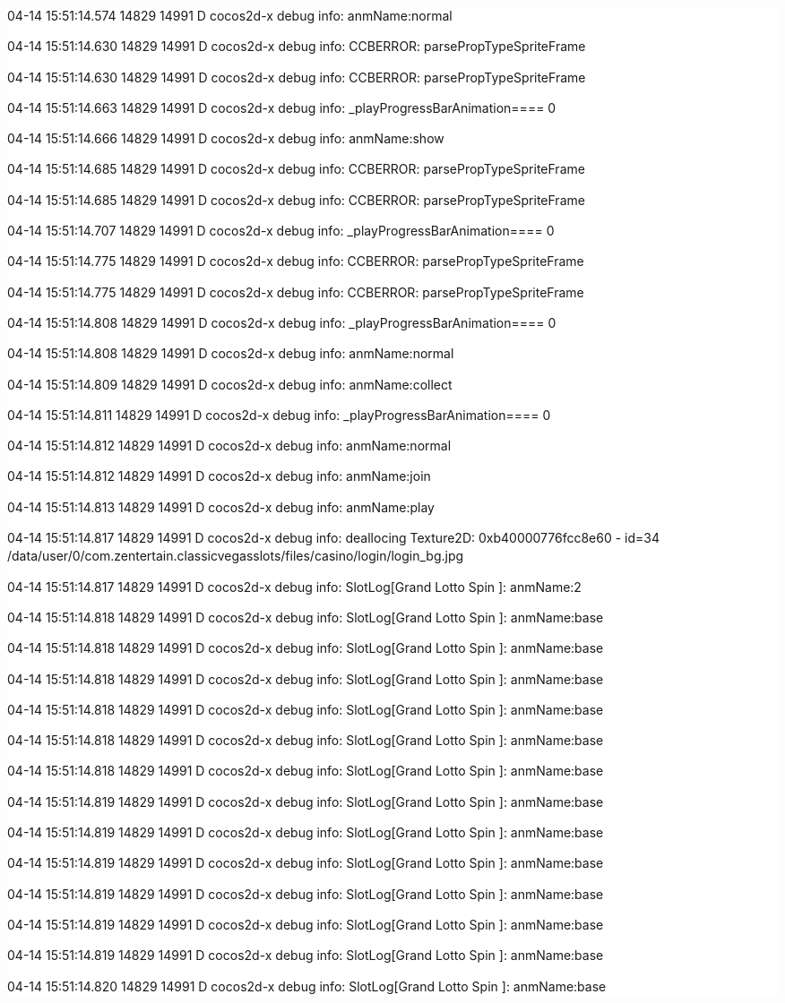 04-14 15:51:14.574 14829 14991 D cocos2d-x debug info: anmName:normal

04-14 15:51:14.630 14829 14991 D cocos2d-x debug info: CCBERROR: parsePropTypeSpriteFrame  

04-14 15:51:14.630 14829 14991 D cocos2d-x debug info: CCBERROR: parsePropTypeSpriteFrame  

04-14 15:51:14.663 14829 14991 D cocos2d-x debug info: \_playProgressBarAnimation==== 0

04-14 15:51:14.666 14829 14991 D cocos2d-x debug info: anmName:show

04-14 15:51:14.685 14829 14991 D cocos2d-x debug info: CCBERROR: parsePropTypeSpriteFrame  

04-14 15:51:14.685 14829 14991 D cocos2d-x debug info: CCBERROR: parsePropTypeSpriteFrame  

04-14 15:51:14.707 14829 14991 D cocos2d-x debug info: \_playProgressBarAnimation==== 0

04-14 15:51:14.775 14829 14991 D cocos2d-x debug info: CCBERROR: parsePropTypeSpriteFrame  

04-14 15:51:14.775 14829 14991 D cocos2d-x debug info: CCBERROR: parsePropTypeSpriteFrame  

04-14 15:51:14.808 14829 14991 D cocos2d-x debug info: \_playProgressBarAnimation==== 0

04-14 15:51:14.808 14829 14991 D cocos2d-x debug info: anmName:normal

04-14 15:51:14.809 14829 14991 D cocos2d-x debug info: anmName:collect

04-14 15:51:14.811 14829 14991 D cocos2d-x debug info: \_playProgressBarAnimation==== 0

04-14 15:51:14.812 14829 14991 D cocos2d-x debug info: anmName:normal

04-14 15:51:14.812 14829 14991 D cocos2d-x debug info: anmName:join

04-14 15:51:14.813 14829 14991 D cocos2d-x debug info: anmName:play

04-14 15:51:14.817 14829 14991 D cocos2d-x debug info: deallocing Texture2D: 0xb40000776fcc8e60 \- id=34 /data/user/0/com.zentertain.classicvegasslots/files/casino/login/login\_bg.jpg

04-14 15:51:14.817 14829 14991 D cocos2d-x debug info: SlotLog\[Grand Lotto Spin \]: anmName:2

04-14 15:51:14.818 14829 14991 D cocos2d-x debug info: SlotLog\[Grand Lotto Spin \]: anmName:base

04-14 15:51:14.818 14829 14991 D cocos2d-x debug info: SlotLog\[Grand Lotto Spin \]: anmName:base

04-14 15:51:14.818 14829 14991 D cocos2d-x debug info: SlotLog\[Grand Lotto Spin \]: anmName:base

04-14 15:51:14.818 14829 14991 D cocos2d-x debug info: SlotLog\[Grand Lotto Spin \]: anmName:base

04-14 15:51:14.818 14829 14991 D cocos2d-x debug info: SlotLog\[Grand Lotto Spin \]: anmName:base

04-14 15:51:14.818 14829 14991 D cocos2d-x debug info: SlotLog\[Grand Lotto Spin \]: anmName:base

04-14 15:51:14.819 14829 14991 D cocos2d-x debug info: SlotLog\[Grand Lotto Spin \]: anmName:base

04-14 15:51:14.819 14829 14991 D cocos2d-x debug info: SlotLog\[Grand Lotto Spin \]: anmName:base

04-14 15:51:14.819 14829 14991 D cocos2d-x debug info: SlotLog\[Grand Lotto Spin \]: anmName:base

04-14 15:51:14.819 14829 14991 D cocos2d-x debug info: SlotLog\[Grand Lotto Spin \]: anmName:base

04-14 15:51:14.819 14829 14991 D cocos2d-x debug info: SlotLog\[Grand Lotto Spin \]: anmName:base

04-14 15:51:14.819 14829 14991 D cocos2d-x debug info: SlotLog\[Grand Lotto Spin \]: anmName:base

04-14 15:51:14.820 14829 14991 D cocos2d-x debug info: SlotLog\[Grand Lotto Spin \]: anmName:base
